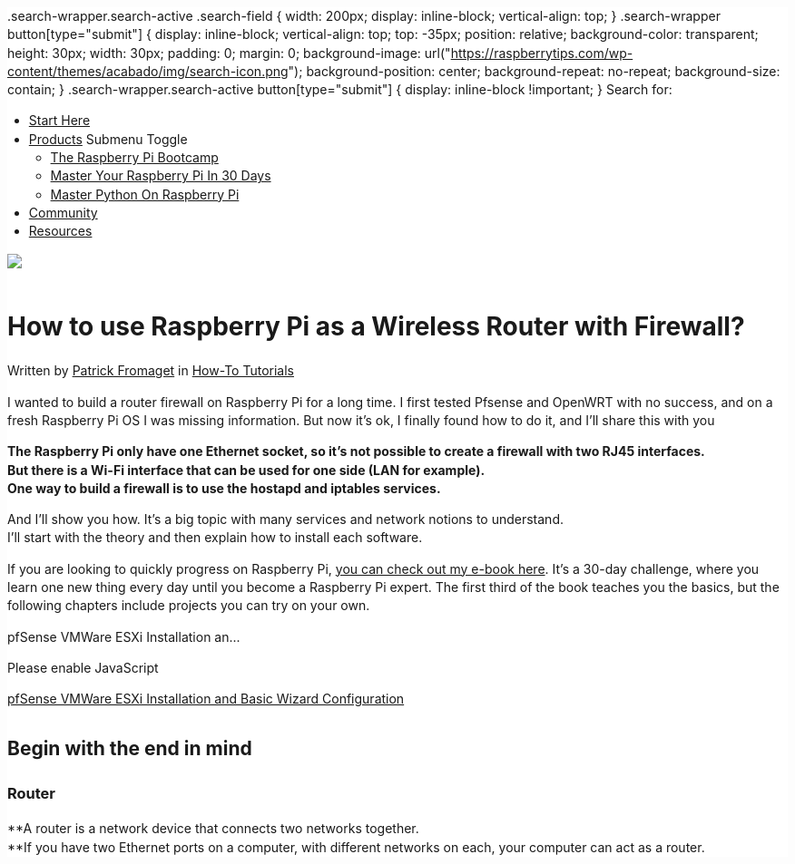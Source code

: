 .search-wrapper.search-active .search-field { width: 200px; display: inline-block; vertical-align: top; } .search-wrapper button\[type="submit"\] { display: inline-block; vertical-align: top; top: -35px; position: relative; background-color: transparent; height: 30px; width: 30px; padding: 0; margin: 0; background-image: url("https://raspberrytips.com/wp-content/themes/acabado/img/search-icon.png"); background-position: center; background-repeat: no-repeat; background-size: contain; } .search-wrapper.search-active button\[type="submit"\] { display: inline-block !important; } Search for: 

*   [Start Here](https://raspberrytips.com/start-here/)
*   [Products](https://raspberrytips.com/tm-school) Submenu Toggle
    *   [The Raspberry Pi Bootcamp](https://raspberrytips.com/tm-course)
    *   [Master Your Raspberry Pi In 30 Days](https://raspberrytips.com/tm-ebook)
    *   [Master Python On Raspberry Pi](https://raspberrytips.com/masterpython-tm)
*   [Community](https://raspberrytips.com/tm-community)
*   [Resources](https://raspberrytips.com/resources/?z=1)

[![](https://raspberrytips.com/wp-content/uploads/2022/11/nordvpn-bf22.png)](https://raspberrytips.com/nordvpn-bf22)

How to use Raspberry Pi as a Wireless Router with Firewall?
===========================================================

 Written by [Patrick Fromaget](https://raspberrytips.com/author/admin/)  in [How-To Tutorials](https://raspberrytips.com/category/how-to-tutorials/)

  

I wanted to build a router firewall on Raspberry Pi for a long time. I first tested Pfsense and OpenWRT with no success, and on a fresh Raspberry Pi OS I was missing information. But now it’s ok, I finally found how to do it, and I’ll share this with you

**The Raspberry Pi only have one Ethernet socket, so it’s not possible to create a firewall with two RJ45 interfaces.**  
**But there is a Wi-Fi interface that can be used for one side (LAN for example).**  
**One way to build a firewall is to use the hostapd and iptables services.**

And I’ll show you how. It’s a big topic with many services and network notions to understand.  
I’ll start with the theory and then explain how to install each software.

If you are looking to quickly progress on Raspberry Pi, [you can check out my e-book here](https://raspberrytips.com/book-intro). It’s a 30-day challenge, where you learn one new thing every day until you become a Raspberry Pi expert. The first third of the book teaches you the basics, but the following chapters include projects you can try on your own.

pfSense VMWare ESXi Installation an...

Please enable JavaScript

[pfSense VMWare ESXi Installation and Basic Wizard Configuration](https://humix.com/redirect?url=https%3A%2F%2F51sec.org%2Fhumix%2Fvideo%2F75a14af930054b1f02d62d8dbddd9efc6f75852c55bb0095a82036e505690e28)

Begin with the end in mind
--------------------------

### Router

**A router is a network device that connects two networks together.  
**If you have two Ethernet ports on a computer, with different networks on each, your computer can act as a router.
